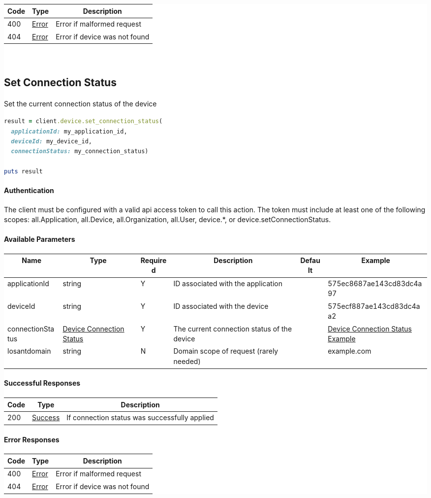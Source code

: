 | Code | Type | Description |
| ---- | ---- | ----------- |
| 400 | [Error](_schemas.md#error) | Error if malformed request |
| 404 | [Error](_schemas.md#error) | Error if device was not found |

<br/>

## Set Connection Status

Set the current connection status of the device

```ruby
result = client.device.set_connection_status(
  applicationId: my_application_id,
  deviceId: my_device_id,
  connectionStatus: my_connection_status)

puts result
```

#### Authentication
The client must be configured with a valid api access token to call this
action. The token must include at least one of the following scopes:
all.Application, all.Device, all.Organization, all.User, device.*, or device.setConnectionStatus.

#### Available Parameters

| Name | Type | Required | Description | Default | Example |
| ---- | ---- | -------- | ----------- | ------- | ------- |
| applicationId | string | Y | ID associated with the application |  | 575ec8687ae143cd83dc4a97 |
| deviceId | string | Y | ID associated with the device |  | 575ecf887ae143cd83dc4aa2 |
| connectionStatus | [Device Connection Status](_schemas.md#device-connection-status) | Y | The current connection status of the device |  | [Device Connection Status Example](_schemas.md#device-connection-status-example) |
| losantdomain | string | N | Domain scope of request (rarely needed) |  | example.com |

#### Successful Responses

| Code | Type | Description |
| ---- | ---- | ----------- |
| 200 | [Success](_schemas.md#success) | If connection status was successfully applied |

#### Error Responses

| Code | Type | Description |
| ---- | ---- | ----------- |
| 400 | [Error](_schemas.md#error) | Error if malformed request |
| 404 | [Error](_schemas.md#error) | Error if device was not found |
